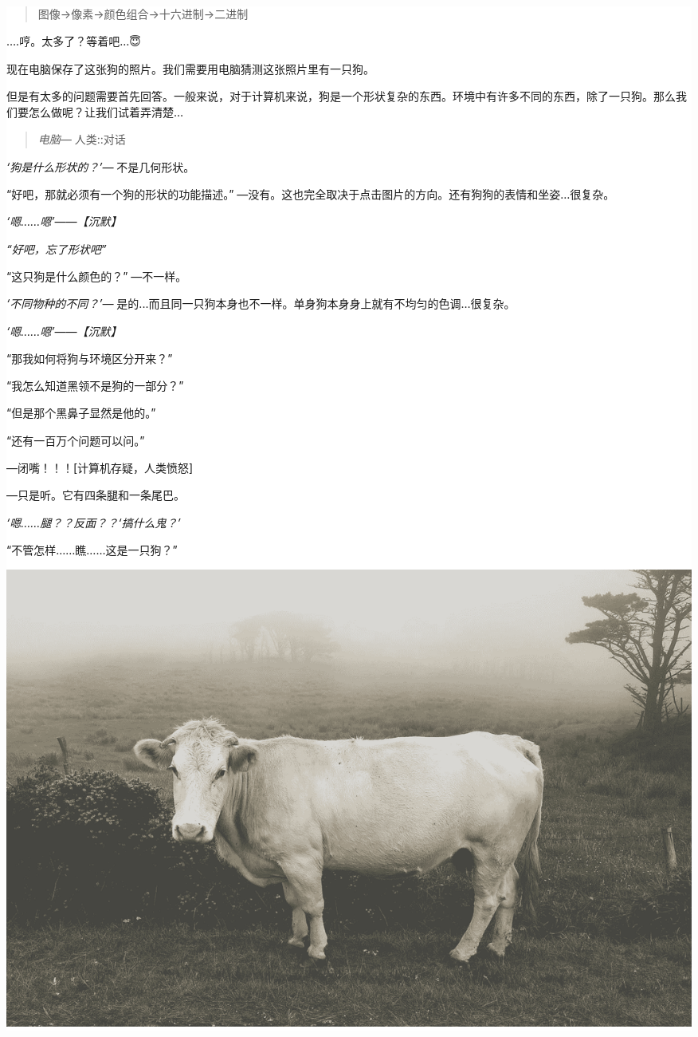 > 图像->像素->颜色组合->十六进制->二进制

….哼。太多了？等着吧…😇

现在电脑保存了这张狗的照片。我们需要用电脑猜测这张照片里有一只狗。

但是有太多的问题需要首先回答。一般来说，对于计算机来说，狗是一个形状复杂的东西。环境中有许多不同的东西，除了一只狗。那么我们要怎么做呢？让我们试着弄清楚…

> *电脑—* 人类::对话

*‘狗是什么形状的？’—* 不是几何形状。

“好吧，那就必须有一个狗的形状的功能描述。” —没有。这也完全取决于点击图片的方向。还有狗狗的表情和坐姿…很复杂。

*‘嗯……嗯’——【沉默】*

*“好吧，忘了形状吧”*

“这只狗是什么颜色的？” —不一样。

*‘不同物种的不同？’—* 是的...而且同一只狗本身也不一样。单身狗本身身上就有不均匀的色调…很复杂。

*‘嗯……嗯’——【沉默】*

“那我如何将狗与环境区分开来？”

“我怎么知道黑领不是狗的一部分？”

“但是那个黑鼻子显然是他的。”

“还有一百万个问题可以问。”

—闭嘴！！！[计算机存疑，人类愤怒]

—只是听。它有四条腿和一条尾巴。

*‘嗯……腿？？反面？？‘搞什么鬼？’*

“不管怎样……瞧……这是一只狗？”

![](img/7aba2742db05fb72ef2e934f9463798a.png)
